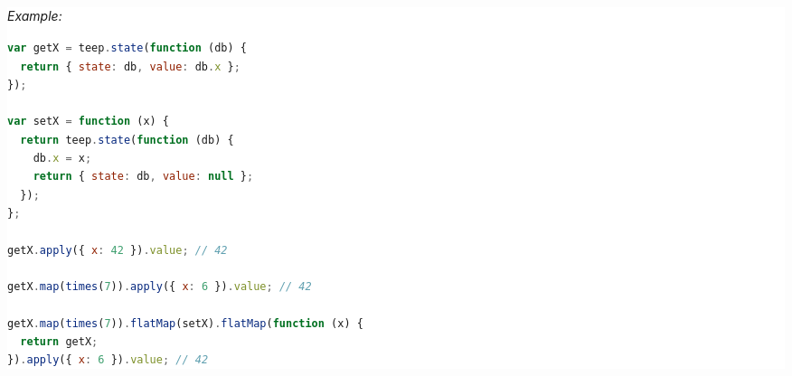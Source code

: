 *Example:*

```javascript
var getX = teep.state(function (db) {
  return { state: db, value: db.x };
});

var setX = function (x) {
  return teep.state(function (db) {
    db.x = x;
    return { state: db, value: null };
  });
};

getX.apply({ x: 42 }).value; // 42

getX.map(times(7)).apply({ x: 6 }).value; // 42

getX.map(times(7)).flatMap(setX).flatMap(function (x) {
  return getX;
}).apply({ x: 6 }).value; // 42
```

